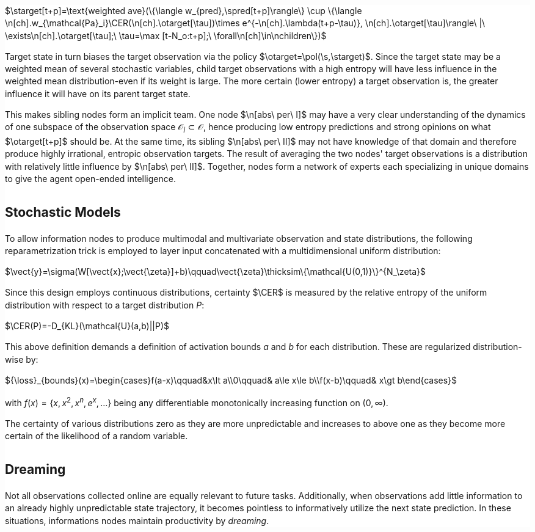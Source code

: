 $\starget[t+p]=\text{weighted ave}(\{\langle w_{pred},\spred[t+p]\rangle\} \cup \{\langle \n[ch].w_{\mathcal{Pa}_i}\CER(\n[ch].\otarget[\tau])\times e^{-\n[ch].\lambda(t+p-\tau)}, \n[ch].\otarget[\tau]\rangle\ |\ \exists\n[ch].\otarget[\tau];\ \tau=\max [t-N_o:t+p];\ \forall\n[ch]\in\nchildren\})$

Target state in turn biases the target observation via the policy $\otarget=\pol(\s,\starget)$. Since the target state may be a weighted mean of several stochastic variables, child target observations with a high entropy will have less influence in the weighted mean distribution-even if its weight is large. The more certain (lower entropy) a target observation is, the greater influence it will have on its parent target state.

This makes sibling nodes form an implicit team. One node $\n[abs\ per\ I]$ may have a very clear understanding of the dynamics of one subspace of the observation space $\mathcal{O}_i\subset\mathcal{O}$, hence producing low entropy predictions and strong opinions on what $\otarget[t+p]$ should be. At the same time, its sibling $\n[abs\ per\ II]$ may not have knowledge of that domain and therefore produce highly irrational, entropic observation targets. The result of averaging the two nodes' target observations is a distribution with relatively little influence by $\n[abs\ per\ II]$. Together, nodes form a network of experts each specializing in unique domains to give the agent open-ended intelligence.

## Stochastic Models

To allow information nodes to produce multimodal and multivariate observation and state distributions, the following reparametrization trick is employed to layer input concatenated with a multidimensional uniform distribution:

$\vect{y}=\sigma(W[\vect{x};\vect{\zeta}]+b)\qquad\vect{\zeta}\thicksim\{\mathcal{U(0,1)}\}^{N_\zeta}$
 



  

Since this design employs continuous distributions, certainty $\CER$ is measured by the relative entropy of the uniform distribution with respect to a target distribution $P$:

$\CER(P)=-D_{KL}(\mathcal{U}(a,b)||P)$

This above definition demands a definition of activation bounds $a$ and $b$ for each distribution. These are regularized distribution-wise by:

${\loss}_{bounds}(x)=\begin{cases}f(a-x)\qquad&x\lt a\\0\qquad& a\le x\le b\\f(x-b)\qquad& x\gt b\end{cases}$

with $f(x)=\{x,x^2,x^n,e^x,\dots\}$ being any differentiable monotonically increasing function on $(0,\infty)$.

The certainty of various distributions zero as they are more unpredictable and increases to above one as they become more certain of the likelihood of a random variable.

## Dreaming

Not all observations collected online are equally relevant to future tasks. Additionally, when observations add little information to an already highly unpredictable state trajectory, it becomes pointless to informatively utilize the next state prediction. In these situations, informations nodes maintain productivity by *dreaming*.

